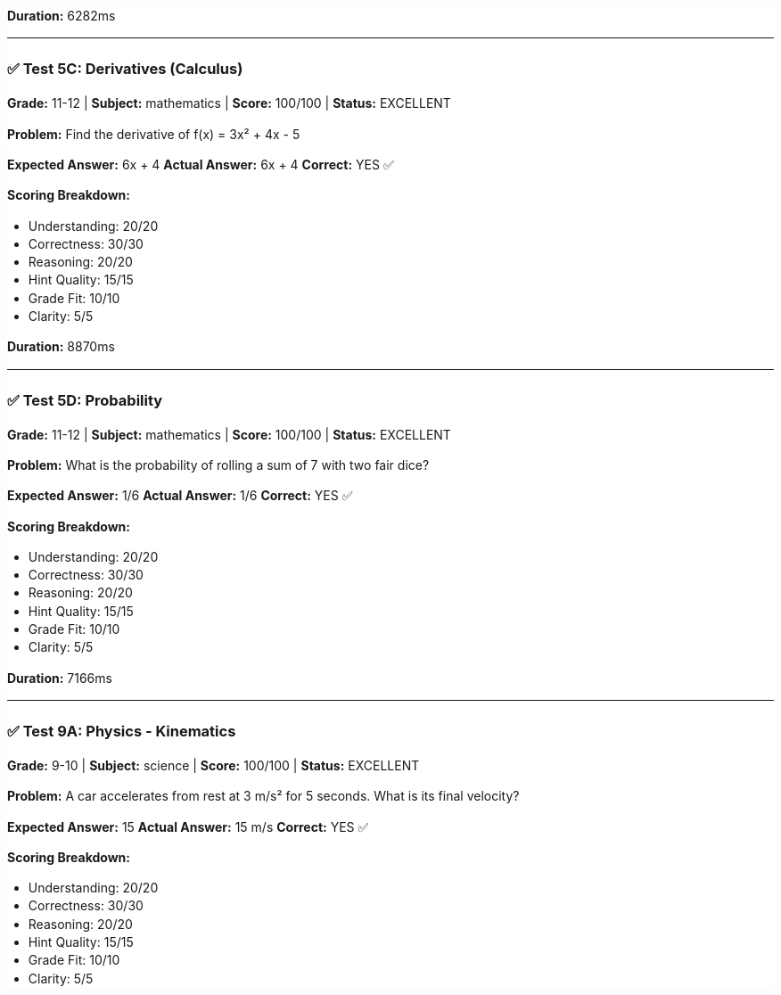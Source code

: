 **Duration:** 6282ms

---

### ✅ Test 5C: Derivatives (Calculus)
**Grade:** 11-12 | **Subject:** mathematics | **Score:** 100/100 | **Status:** EXCELLENT

**Problem:** Find the derivative of f(x) = 3x² + 4x - 5

**Expected Answer:** 6x + 4
**Actual Answer:** 6x + 4
**Correct:** YES ✅

**Scoring Breakdown:**
- Understanding: 20/20
- Correctness: 30/30
- Reasoning: 20/20
- Hint Quality: 15/15
- Grade Fit: 10/10
- Clarity: 5/5

**Duration:** 8870ms

---

### ✅ Test 5D: Probability
**Grade:** 11-12 | **Subject:** mathematics | **Score:** 100/100 | **Status:** EXCELLENT

**Problem:** What is the probability of rolling a sum of 7 with two fair dice?

**Expected Answer:** 1/6
**Actual Answer:** 1/6
**Correct:** YES ✅

**Scoring Breakdown:**
- Understanding: 20/20
- Correctness: 30/30
- Reasoning: 20/20
- Hint Quality: 15/15
- Grade Fit: 10/10
- Clarity: 5/5

**Duration:** 7166ms

---

### ✅ Test 9A: Physics - Kinematics
**Grade:** 9-10 | **Subject:** science | **Score:** 100/100 | **Status:** EXCELLENT

**Problem:** A car accelerates from rest at 3 m/s² for 5 seconds. What is its final velocity?

**Expected Answer:** 15
**Actual Answer:** 15 m/s
**Correct:** YES ✅

**Scoring Breakdown:**
- Understanding: 20/20
- Correctness: 30/30
- Reasoning: 20/20
- Hint Quality: 15/15
- Grade Fit: 10/10
- Clarity: 5/5
